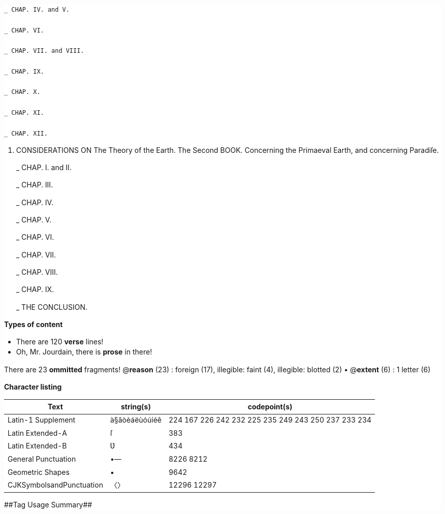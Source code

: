     _ CHAP. IV. and V.

    _ CHAP. VI.

    _ CHAP. VII. and VIII.

    _ CHAP. IX.

    _ CHAP. X.

    _ CHAP. XI.

    _ CHAP. XII.

1. CONSIDERATIONS ON The Theory of the Earth. The Second BOOK. Concerning the Primaeval Earth, and concerning Paradiſe.

    _ CHAP. I. and II.

    _ CHAP. III.

    _ CHAP. IV.

    _ CHAP. V.

    _ CHAP. VI.

    _ CHAP. VII.

    _ CHAP. VIII.

    _ CHAP. IX.

    _ THE CONCLUSION.

**Types of content**

  * There are 120 **verse** lines!
  * Oh, Mr. Jourdain, there is **prose** in there!

There are 23 **ommitted** fragments! 
 @__reason__ (23) : foreign (17), illegible: faint (4), illegible: blotted (2)  •  @__extent__ (6) : 1 letter (6)

**Character listing**


|Text|string(s)|codepoint(s)|
|---|---|---|
|Latin-1 Supplement|à§âòèáëùóúíéê|224 167 226 242 232 225 235 249 243 250 237 233 234|
|Latin Extended-A|ſ|383|
|Latin Extended-B|Ʋ|434|
|General Punctuation|•—|8226 8212|
|Geometric Shapes|▪|9642|
|CJKSymbolsandPunctuation|〈〉|12296 12297|

##Tag Usage Summary##
